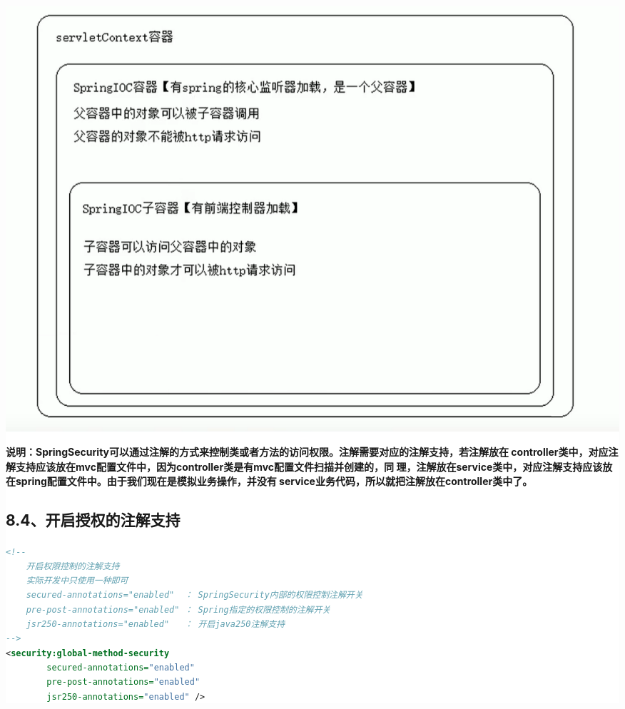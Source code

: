 ![image-20200610133649782](image-20200610133649782.png)

**说明：SpringSecurity可以通过注解的方式来控制类或者方法的访问权限。注解需要对应的注解支持，若注解放在 controller类中，对应注解支持应该放在mvc配置文件中，因为controller类是有mvc配置文件扫描并创建的，同 理，注解放在service类中，对应注解支持应该放在spring配置文件中。由于我们现在是模拟业务操作，并没有 service业务代码，所以就把注解放在controller类中了。**

## 8.4、开启授权的注解支持

```xml
<!--
    开启权限控制的注解支持
    实际开发中只使用一种即可
    secured-annotations="enabled"  ： SpringSecurity内部的权限控制注解开关
    pre-post-annotations="enabled" ： Spring指定的权限控制的注解开关
    jsr250-annotations="enabled"   ： 开启java250注解支持
-->
<security:global-method-security
        secured-annotations="enabled"
        pre-post-annotations="enabled"
        jsr250-annotations="enabled" />
```
